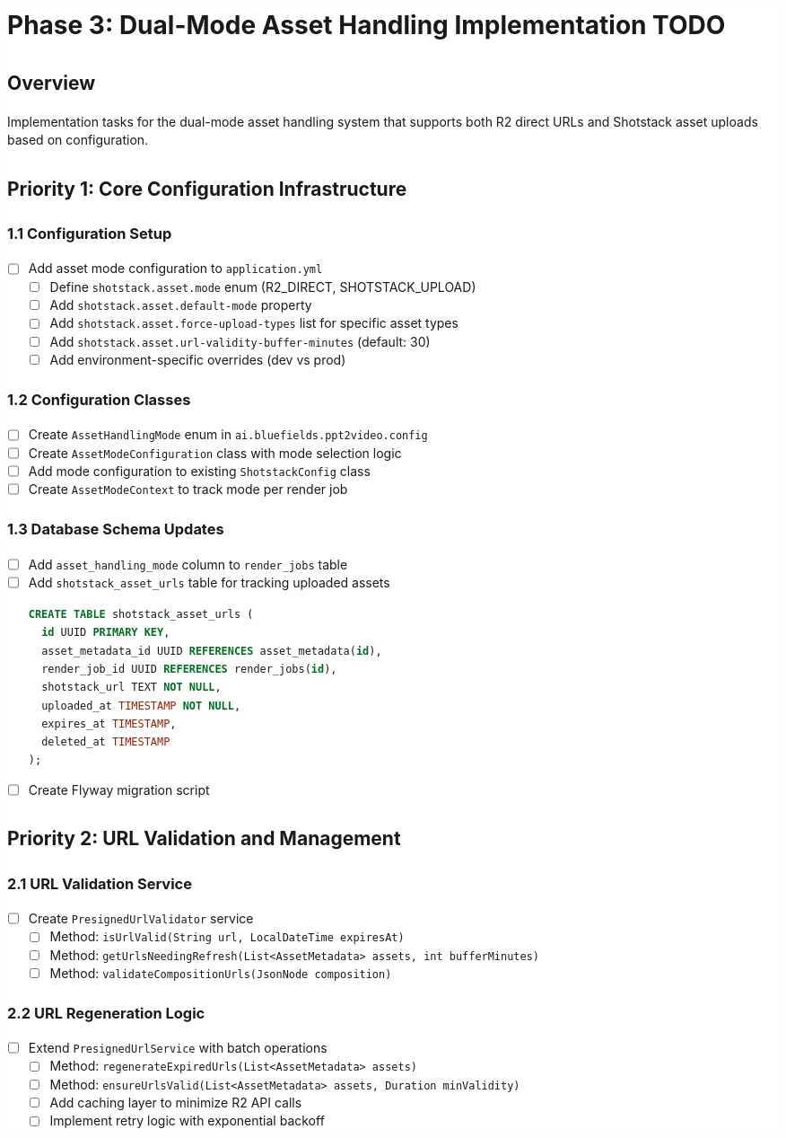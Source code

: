 # Phase 3: Dual-Mode Asset Handling Implementation TODO

## Overview
Implementation tasks for the dual-mode asset handling system that supports both R2 direct URLs and Shotstack asset uploads based on configuration.

## Priority 1: Core Configuration Infrastructure

### 1.1 Configuration Setup
- [ ] Add asset mode configuration to `application.yml`
  - [ ] Define `shotstack.asset.mode` enum (R2_DIRECT, SHOTSTACK_UPLOAD)
  - [ ] Add `shotstack.asset.default-mode` property
  - [ ] Add `shotstack.asset.force-upload-types` list for specific asset types
  - [ ] Add `shotstack.asset.url-validity-buffer-minutes` (default: 30)
  - [ ] Add environment-specific overrides (dev vs prod)

### 1.2 Configuration Classes
- [ ] Create `AssetHandlingMode` enum in `ai.bluefields.ppt2video.config`
- [ ] Create `AssetModeConfiguration` class with mode selection logic
- [ ] Add mode configuration to existing `ShotstackConfig` class
- [ ] Create `AssetModeContext` to track mode per render job

### 1.3 Database Schema Updates
- [ ] Add `asset_handling_mode` column to `render_jobs` table
- [ ] Add `shotstack_asset_urls` table for tracking uploaded assets
  ```sql
  CREATE TABLE shotstack_asset_urls (
    id UUID PRIMARY KEY,
    asset_metadata_id UUID REFERENCES asset_metadata(id),
    render_job_id UUID REFERENCES render_jobs(id),
    shotstack_url TEXT NOT NULL,
    uploaded_at TIMESTAMP NOT NULL,
    expires_at TIMESTAMP,
    deleted_at TIMESTAMP
  );
  ```
- [ ] Create Flyway migration script

## Priority 2: URL Validation and Management

### 2.1 URL Validation Service
- [ ] Create `PresignedUrlValidator` service
  - [ ] Method: `isUrlValid(String url, LocalDateTime expiresAt)`
  - [ ] Method: `getUrlsNeedingRefresh(List<AssetMetadata> assets, int bufferMinutes)`
  - [ ] Method: `validateCompositionUrls(JsonNode composition)`

### 2.2 URL Regeneration Logic
- [ ] Extend `PresignedUrlService` with batch operations
  - [ ] Method: `regenerateExpiredUrls(List<AssetMetadata> assets)`
  - [ ] Method: `ensureUrlsValid(List<AssetMetadata> assets, Duration minValidity)`
  - [ ] Add caching layer to minimize R2 API calls
  - [ ] Implement retry logic with exponential backoff
